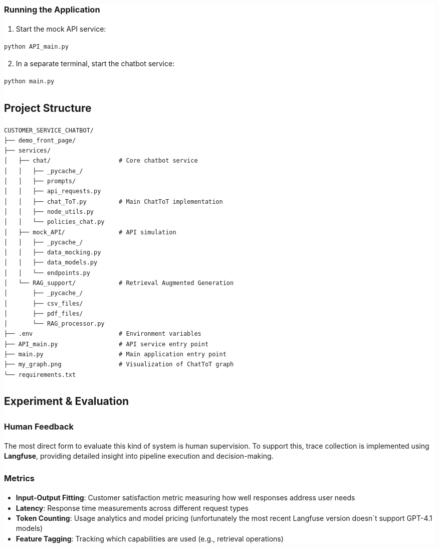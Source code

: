 ### Running the Application

1. Start the mock API service:
```bash
python API_main.py
```

2. In a separate terminal, start the chatbot service:
```bash
python main.py
```

## Project Structure

```
CUSTOMER_SERVICE_CHATBOT/
├── demo_front_page/
├── services/
│   ├── chat/                   # Core chatbot service
│   │   ├── _pycache_/
│   │   ├── prompts/
│   │   ├── api_requests.py
│   │   ├── chat_ToT.py         # Main ChatToT implementation
│   │   ├── node_utils.py
│   │   └── policies_chat.py
│   ├── mock_API/               # API simulation
│   │   ├── _pycache_/
│   │   ├── data_mocking.py
│   │   ├── data_models.py
│   │   └── endpoints.py
│   └── RAG_support/            # Retrieval Augmented Generation
│       ├── _pycache_/
│       ├── csv_files/
│       ├── pdf_files/
│       └── RAG_processor.py
├── .env                        # Environment variables
├── API_main.py                 # API service entry point
├── main.py                     # Main application entry point
├── my_graph.png                # Visualization of ChatToT graph
└── requirements.txt
```

## Experiment & Evaluation

### Human Feedback
The most direct form to evaluate this kind of system is human supervision. To support this, trace collection is implemented using **Langfuse**, providing detailed insight into pipeline execution and decision-making.

### Metrics
- **Input-Output Fitting**: Customer satisfaction metric measuring how well responses address user needs
- **Latency**: Response time measurements across different request types
- **Token Counting**: Usage analytics and model pricing (unfortunately the most recent Langfuse version doesn`t support GPT-4.1 models)
- **Feature Tagging**: Tracking which capabilities are used (e.g., retrieval operations)
